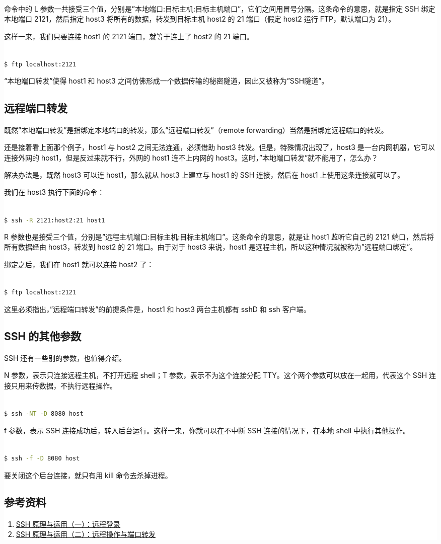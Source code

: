 命令中的 L 参数一共接受三个值，分别是”本地端口:目标主机:目标主机端口”，它们之间用冒号分隔。这条命令的意思，就是指定 SSH 绑定本地端口 2121，然后指定 host3 将所有的数据，转发到目标主机 host2 的 21 端口（假定 host2 运行 FTP，默认端口为 21）。

这样一来，我们只要连接 host1 的 2121 端口，就等于连上了 host2 的 21 端口。

```sh

$ ftp localhost:2121

```

“本地端口转发”使得 host1 和 host3 之间仿佛形成一个数据传输的秘密隧道，因此又被称为”SSH隧道”。

## 远程端口转发

既然”本地端口转发”是指绑定本地端口的转发，那么”远程端口转发”（remote forwarding）当然是指绑定远程端口的转发。

还是接着看上面那个例子，host1 与 host2 之间无法连通，必须借助 host3 转发。但是，特殊情况出现了，host3 是一台内网机器，它可以连接外网的 host1，但是反过来就不行，外网的 host1 连不上内网的 host3。这时，”本地端口转发”就不能用了，怎么办？

解决办法是，既然 host3 可以连 host1，那么就从 host3 上建立与 host1 的 SSH 连接，然后在 host1 上使用这条连接就可以了。

我们在 host3 执行下面的命令：

```sh

$ ssh -R 2121:host2:21 host1

```

R 参数也是接受三个值，分别是”远程主机端口:目标主机:目标主机端口”。这条命令的意思，就是让 host1 监听它自己的 2121 端口，然后将所有数据经由 host3，转发到 host2 的 21 端口。由于对于 host3 来说，host1 是远程主机，所以这种情况就被称为”远程端口绑定”。

绑定之后，我们在 host1 就可以连接 host2 了：

```sh

$ ftp localhost:2121

```

这里必须指出，”远程端口转发”的前提条件是，host1 和 host3 两台主机都有 sshD 和 ssh 客户端。

## SSH 的其他参数

SSH 还有一些别的参数，也值得介绍。

N 参数，表示只连接远程主机，不打开远程 shell；T 参数，表示不为这个连接分配 TTY。这个两个参数可以放在一起用，代表这个 SSH 连接只用来传数据，不执行远程操作。

```sh

$ ssh -NT -D 8080 host

```

f 参数，表示 SSH 连接成功后，转入后台运行。这样一来，你就可以在不中断 SSH 连接的情况下，在本地 shell 中执行其他操作。

```sh

$ ssh -f -D 8080 host

```

要关闭这个后台连接，就只有用 kill 命令去杀掉进程。




## 参考资料

1. [SSH 原理与运用（一）：远程登录][1]
2. [SSH 原理与运用（二）：远程操作与端口转发][2]

[1]: http://blog.aliyun.com/1251?spm=0.0.0.0.owssBR
[2]: http://blog.aliyun.com/1257?spm=0.0.0.0.owssBR